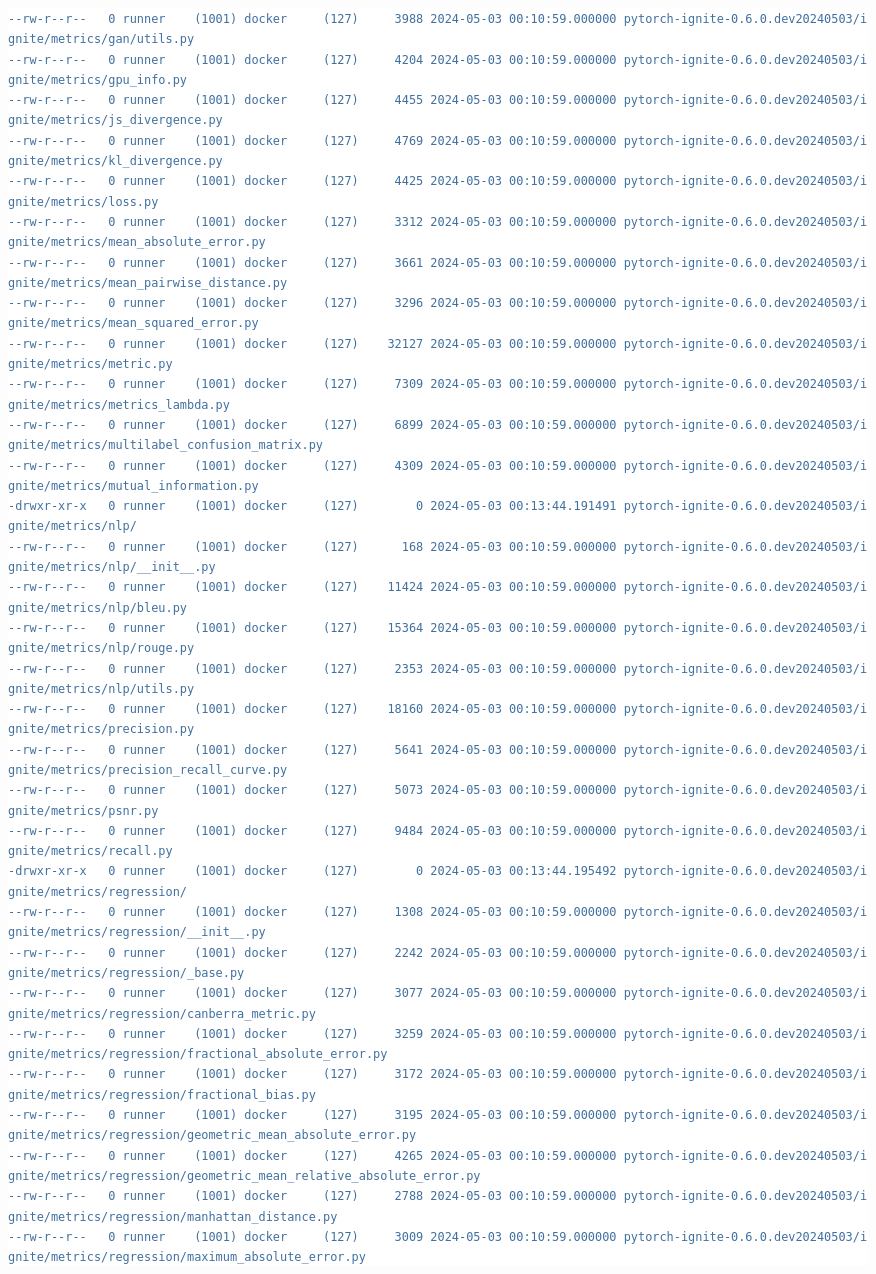 ```diff
--rw-r--r--   0 runner    (1001) docker     (127)     3988 2024-05-03 00:10:59.000000 pytorch-ignite-0.6.0.dev20240503/ignite/metrics/gan/utils.py
--rw-r--r--   0 runner    (1001) docker     (127)     4204 2024-05-03 00:10:59.000000 pytorch-ignite-0.6.0.dev20240503/ignite/metrics/gpu_info.py
--rw-r--r--   0 runner    (1001) docker     (127)     4455 2024-05-03 00:10:59.000000 pytorch-ignite-0.6.0.dev20240503/ignite/metrics/js_divergence.py
--rw-r--r--   0 runner    (1001) docker     (127)     4769 2024-05-03 00:10:59.000000 pytorch-ignite-0.6.0.dev20240503/ignite/metrics/kl_divergence.py
--rw-r--r--   0 runner    (1001) docker     (127)     4425 2024-05-03 00:10:59.000000 pytorch-ignite-0.6.0.dev20240503/ignite/metrics/loss.py
--rw-r--r--   0 runner    (1001) docker     (127)     3312 2024-05-03 00:10:59.000000 pytorch-ignite-0.6.0.dev20240503/ignite/metrics/mean_absolute_error.py
--rw-r--r--   0 runner    (1001) docker     (127)     3661 2024-05-03 00:10:59.000000 pytorch-ignite-0.6.0.dev20240503/ignite/metrics/mean_pairwise_distance.py
--rw-r--r--   0 runner    (1001) docker     (127)     3296 2024-05-03 00:10:59.000000 pytorch-ignite-0.6.0.dev20240503/ignite/metrics/mean_squared_error.py
--rw-r--r--   0 runner    (1001) docker     (127)    32127 2024-05-03 00:10:59.000000 pytorch-ignite-0.6.0.dev20240503/ignite/metrics/metric.py
--rw-r--r--   0 runner    (1001) docker     (127)     7309 2024-05-03 00:10:59.000000 pytorch-ignite-0.6.0.dev20240503/ignite/metrics/metrics_lambda.py
--rw-r--r--   0 runner    (1001) docker     (127)     6899 2024-05-03 00:10:59.000000 pytorch-ignite-0.6.0.dev20240503/ignite/metrics/multilabel_confusion_matrix.py
--rw-r--r--   0 runner    (1001) docker     (127)     4309 2024-05-03 00:10:59.000000 pytorch-ignite-0.6.0.dev20240503/ignite/metrics/mutual_information.py
-drwxr-xr-x   0 runner    (1001) docker     (127)        0 2024-05-03 00:13:44.191491 pytorch-ignite-0.6.0.dev20240503/ignite/metrics/nlp/
--rw-r--r--   0 runner    (1001) docker     (127)      168 2024-05-03 00:10:59.000000 pytorch-ignite-0.6.0.dev20240503/ignite/metrics/nlp/__init__.py
--rw-r--r--   0 runner    (1001) docker     (127)    11424 2024-05-03 00:10:59.000000 pytorch-ignite-0.6.0.dev20240503/ignite/metrics/nlp/bleu.py
--rw-r--r--   0 runner    (1001) docker     (127)    15364 2024-05-03 00:10:59.000000 pytorch-ignite-0.6.0.dev20240503/ignite/metrics/nlp/rouge.py
--rw-r--r--   0 runner    (1001) docker     (127)     2353 2024-05-03 00:10:59.000000 pytorch-ignite-0.6.0.dev20240503/ignite/metrics/nlp/utils.py
--rw-r--r--   0 runner    (1001) docker     (127)    18160 2024-05-03 00:10:59.000000 pytorch-ignite-0.6.0.dev20240503/ignite/metrics/precision.py
--rw-r--r--   0 runner    (1001) docker     (127)     5641 2024-05-03 00:10:59.000000 pytorch-ignite-0.6.0.dev20240503/ignite/metrics/precision_recall_curve.py
--rw-r--r--   0 runner    (1001) docker     (127)     5073 2024-05-03 00:10:59.000000 pytorch-ignite-0.6.0.dev20240503/ignite/metrics/psnr.py
--rw-r--r--   0 runner    (1001) docker     (127)     9484 2024-05-03 00:10:59.000000 pytorch-ignite-0.6.0.dev20240503/ignite/metrics/recall.py
-drwxr-xr-x   0 runner    (1001) docker     (127)        0 2024-05-03 00:13:44.195492 pytorch-ignite-0.6.0.dev20240503/ignite/metrics/regression/
--rw-r--r--   0 runner    (1001) docker     (127)     1308 2024-05-03 00:10:59.000000 pytorch-ignite-0.6.0.dev20240503/ignite/metrics/regression/__init__.py
--rw-r--r--   0 runner    (1001) docker     (127)     2242 2024-05-03 00:10:59.000000 pytorch-ignite-0.6.0.dev20240503/ignite/metrics/regression/_base.py
--rw-r--r--   0 runner    (1001) docker     (127)     3077 2024-05-03 00:10:59.000000 pytorch-ignite-0.6.0.dev20240503/ignite/metrics/regression/canberra_metric.py
--rw-r--r--   0 runner    (1001) docker     (127)     3259 2024-05-03 00:10:59.000000 pytorch-ignite-0.6.0.dev20240503/ignite/metrics/regression/fractional_absolute_error.py
--rw-r--r--   0 runner    (1001) docker     (127)     3172 2024-05-03 00:10:59.000000 pytorch-ignite-0.6.0.dev20240503/ignite/metrics/regression/fractional_bias.py
--rw-r--r--   0 runner    (1001) docker     (127)     3195 2024-05-03 00:10:59.000000 pytorch-ignite-0.6.0.dev20240503/ignite/metrics/regression/geometric_mean_absolute_error.py
--rw-r--r--   0 runner    (1001) docker     (127)     4265 2024-05-03 00:10:59.000000 pytorch-ignite-0.6.0.dev20240503/ignite/metrics/regression/geometric_mean_relative_absolute_error.py
--rw-r--r--   0 runner    (1001) docker     (127)     2788 2024-05-03 00:10:59.000000 pytorch-ignite-0.6.0.dev20240503/ignite/metrics/regression/manhattan_distance.py
--rw-r--r--   0 runner    (1001) docker     (127)     3009 2024-05-03 00:10:59.000000 pytorch-ignite-0.6.0.dev20240503/ignite/metrics/regression/maximum_absolute_error.py
```